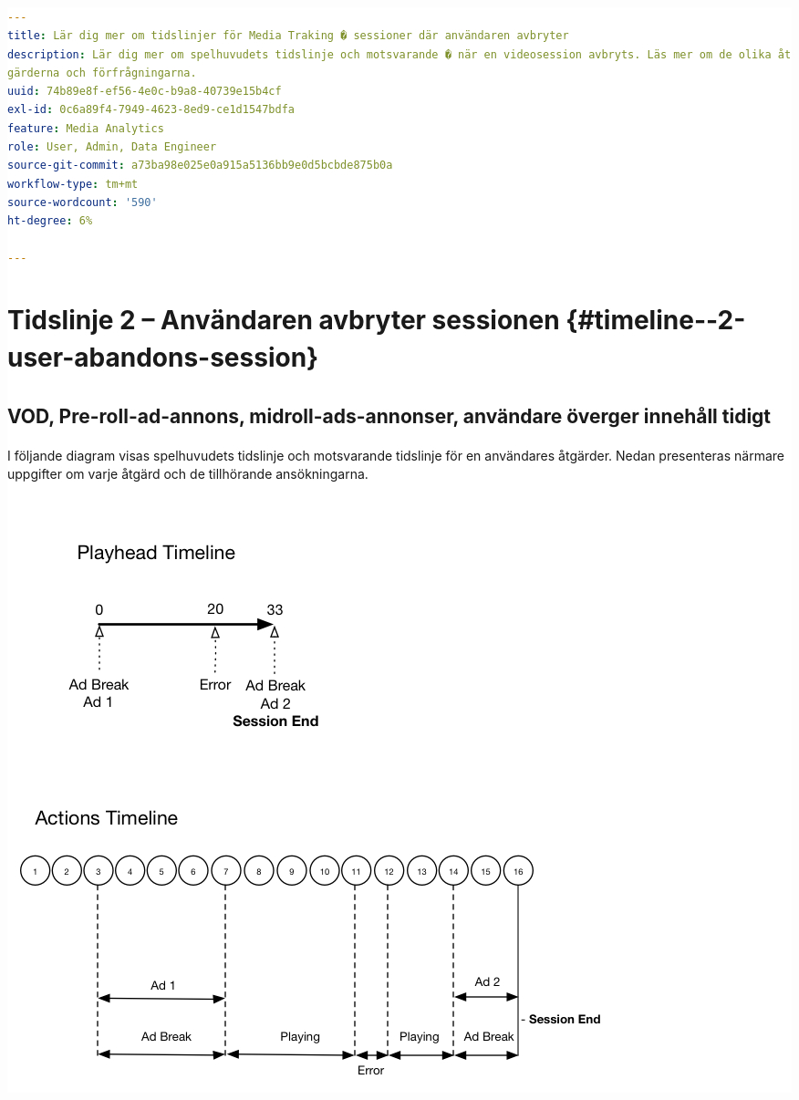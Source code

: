 ```yaml
---
title: Lär dig mer om tidslinjer för Media Traking � sessioner där användaren avbryter
description: Lär dig mer om spelhuvudets tidslinje och motsvarande � när en videosession avbryts. Läs mer om de olika åtgärderna och förfrågningarna.
uuid: 74b89e8f-ef56-4e0c-b9a8-40739e15b4cf
exl-id: 0c6a89f4-7949-4623-8ed9-ce1d1547bdfa
feature: Media Analytics
role: User, Admin, Data Engineer
source-git-commit: a73ba98e025e0a915a5136bb9e0d5bcbde875b0a
workflow-type: tm+mt
source-wordcount: '590'
ht-degree: 6%

---
```


# Tidslinje 2 – Användaren avbryter sessionen {#timeline--2-user-abandons-session}

## VOD, Pre-roll-ad-annons, midroll-ads-annonser, användare överger innehåll tidigt

I följande diagram visas spelhuvudets tidslinje och motsvarande tidslinje för en användares åtgärder. Nedan presenteras närmare uppgifter om varje åtgärd och de tillhörande ansökningarna.

![API-innehåll](assets/va_api_content_2.png)

![API-åtgärder](assets/va_api_actions_2.png)
